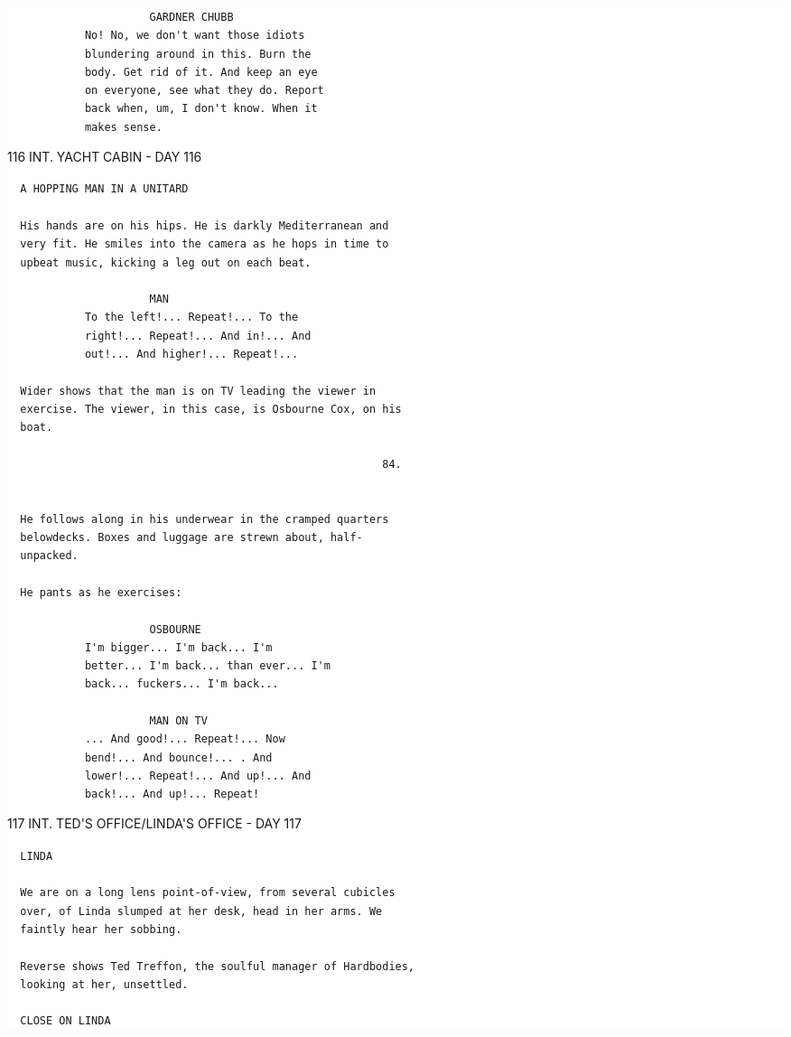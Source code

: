                           GARDNER CHUBB
                No! No, we don't want those idiots
                blundering around in this. Burn the
                body. Get rid of it. And keep an eye
                on everyone, see what they do. Report
                back when, um, I don't know. When it
                makes sense.


116   INT. YACHT CABIN - DAY                                        116

      A HOPPING MAN IN A UNITARD

      His hands are on his hips. He is darkly Mediterranean and
      very fit. He smiles into the camera as he hops in time to
      upbeat music, kicking a leg out on each beat.

                          MAN
                To the left!... Repeat!... To the
                right!... Repeat!... And in!... And
                out!... And higher!... Repeat!...

      Wider shows that the man is on TV leading the viewer in
      exercise. The viewer, in this case, is Osbourne Cox, on his
      boat.

                                                              84.


      He follows along in his underwear in the cramped quarters
      belowdecks. Boxes and luggage are strewn about, half-
      unpacked.

      He pants as he exercises:

                          OSBOURNE
                I'm bigger... I'm back... I'm
                better... I'm back... than ever... I'm
                back... fuckers... I'm back...

                          MAN ON TV
                ... And good!... Repeat!... Now
                bend!... And bounce!... . And
                lower!... Repeat!... And up!... And
                back!... And up!... Repeat!


117   INT. TED'S OFFICE/LINDA'S OFFICE - DAY                          117

      LINDA

      We are on a long lens point-of-view, from several cubicles
      over, of Linda slumped at her desk, head in her arms. We
      faintly hear her sobbing.

      Reverse shows Ted Treffon, the soulful manager of Hardbodies,
      looking at her, unsettled.

      CLOSE ON LINDA
